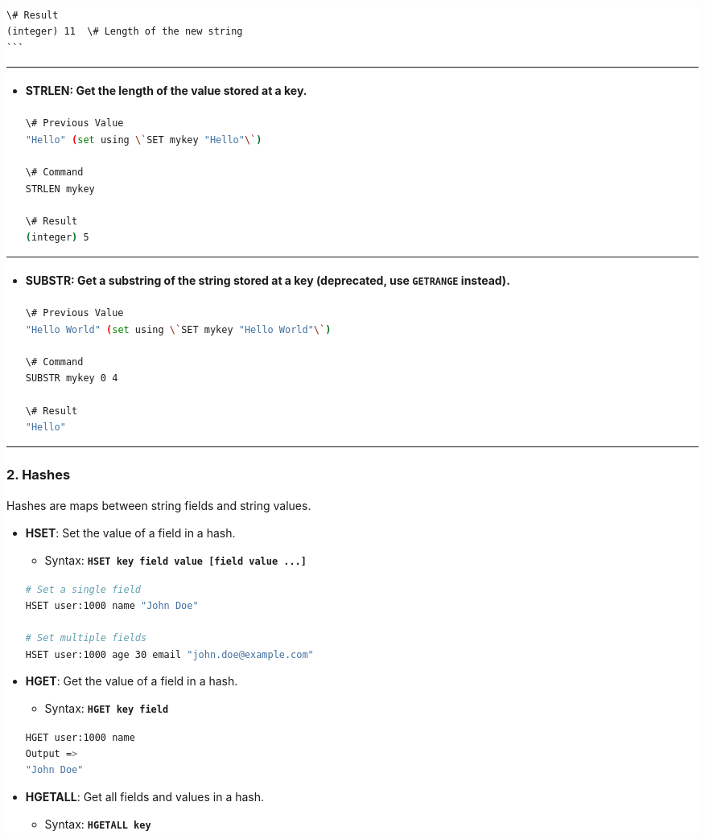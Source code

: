     \# Result
    (integer) 11  \# Length of the new string
    ```
* * *

*   #### **STRLEN**: Get the length of the value stored at a key.

    ```bash
    \# Previous Value
    "Hello" (set using \`SET mykey "Hello"\`)

    \# Command
    STRLEN mykey

    \# Result
    (integer) 5
    ```
* * *

*   #### **SUBSTR**: Get a substring of the string stored at a key (deprecated, use `GETRANGE` instead).

    ```bash
    \# Previous Value
    "Hello World" (set using \`SET mykey "Hello World"\`)

    \# Command
    SUBSTR mykey 0 4

    \# Result
    "Hello"
    ```
* * *

### 2\. **Hashes**

Hashes are maps between string fields and string values.

*   **HSET**: Set the value of a field in a hash.
    - Syntax: **`HSET key field value [field value ...]`**
    ```bash   
    # Set a single field
    HSET user:1000 name "John Doe"

    # Set multiple fields
    HSET user:1000 age 30 email "john.doe@example.com"
    ```
*   **HGET**: Get the value of a field in a hash.
    - Syntax: **`HGET key field`**

    ```bash    
    HGET user:1000 name
    Output =>
    "John Doe"
    ```
*   **HGETALL**: Get all fields and values in a hash.
    - Syntax: **`HGETALL key`**
